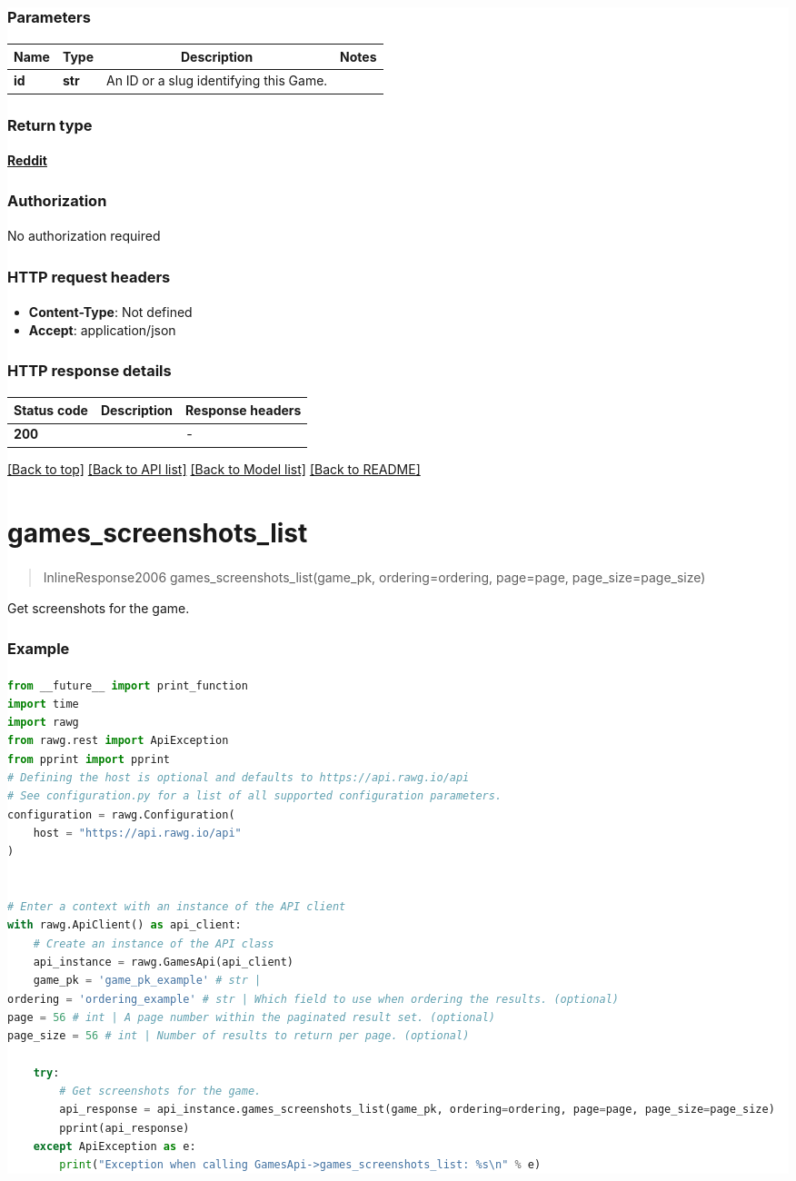 ### Parameters

Name | Type | Description  | Notes
------------- | ------------- | ------------- | -------------
 **id** | **str**| An ID or a slug identifying this Game. | 

### Return type

[**Reddit**](Reddit.md)

### Authorization

No authorization required

### HTTP request headers

 - **Content-Type**: Not defined
 - **Accept**: application/json

### HTTP response details
| Status code | Description | Response headers |
|-------------|-------------|------------------|
**200** |  |  -  |

[[Back to top]](#) [[Back to API list]](../README.md#documentation-for-api-endpoints) [[Back to Model list]](../README.md#documentation-for-models) [[Back to README]](../README.md)

# **games_screenshots_list**
> InlineResponse2006 games_screenshots_list(game_pk, ordering=ordering, page=page, page_size=page_size)

Get screenshots for the game.

### Example

```python
from __future__ import print_function
import time
import rawg
from rawg.rest import ApiException
from pprint import pprint
# Defining the host is optional and defaults to https://api.rawg.io/api
# See configuration.py for a list of all supported configuration parameters.
configuration = rawg.Configuration(
    host = "https://api.rawg.io/api"
)


# Enter a context with an instance of the API client
with rawg.ApiClient() as api_client:
    # Create an instance of the API class
    api_instance = rawg.GamesApi(api_client)
    game_pk = 'game_pk_example' # str | 
ordering = 'ordering_example' # str | Which field to use when ordering the results. (optional)
page = 56 # int | A page number within the paginated result set. (optional)
page_size = 56 # int | Number of results to return per page. (optional)

    try:
        # Get screenshots for the game.
        api_response = api_instance.games_screenshots_list(game_pk, ordering=ordering, page=page, page_size=page_size)
        pprint(api_response)
    except ApiException as e:
        print("Exception when calling GamesApi->games_screenshots_list: %s\n" % e)
```